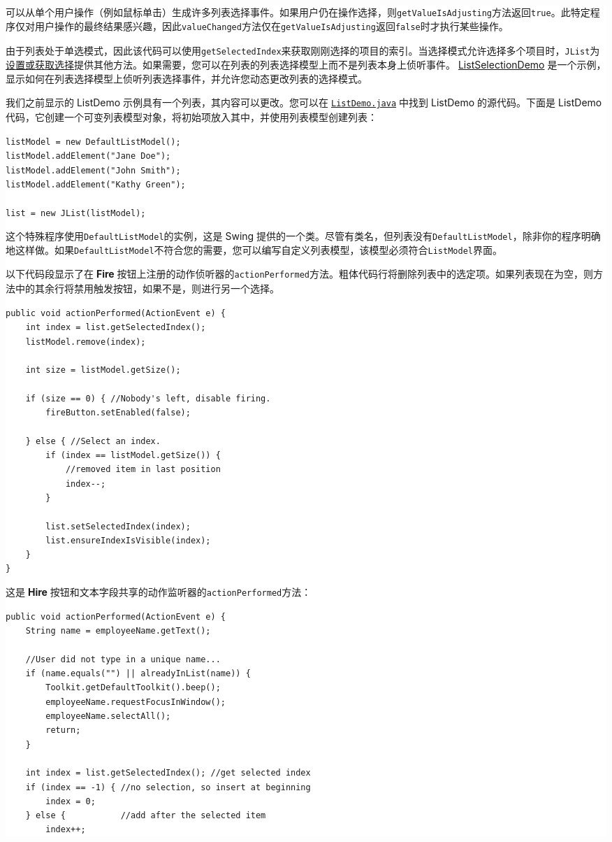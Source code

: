 可以从单个用户操作（例如鼠标单击）生成许多列表选择事件。如果用户仍在操作选择，则`getValueIsAdjusting`方法返回`true`。此特定程序仅对用户操作的最终结果感兴趣，因此`valueChanged`方法仅在`getValueIsAdjusting`返回`false`时才执行某些操作。

由于列表处于单选模式，因此该代码可以使用`getSelectedIndex`来获取刚刚选择的项目的索引。当选择模式允许选择多个项目时，`JList`为[设置或获取选择](#selectionapi)提供其他方法。如果需要，您可以在列表的列表选择模型上而不是列表本身上侦听事件。 [ListSelectionDemo](../examples/events/index.html#ListSelectionDemo) 是一个示例，显示如何在列表选择模型上侦听列表选择事件，并允许您动态更改列表的选择模式。

我们之前显示的 ListDemo 示例具有一个列表，其内容可以更改。您可以在 [`ListDemo.java`](../examples/components/ListDemoProject/src/components/ListDemo.java) 中找到 ListDemo 的源代码。下面是 ListDemo 代码，它创建一个可变列表模型对象，将初始项放入其中，并使用列表模型创建列表：

```
listModel = new DefaultListModel();
listModel.addElement("Jane Doe");
listModel.addElement("John Smith");
listModel.addElement("Kathy Green");

list = new JList(listModel);

```

这个特殊程序使用`DefaultListModel`的实例，这是 Swing 提供的一个类。尽管有类名，但列表没有`DefaultListModel`，除非你的程序明确地这样做。如果`DefaultListModel`不符合您的需要，您可以编写自定义列表模型，该模型必须符合`ListModel`界面。

以下代码段显示了在 **Fire** 按钮上注册的动作侦听器的`actionPerformed`方法。粗体代码行将删除列表中的选定项。如果列表现在为空，则方法中的其余行将禁用触发按钮，如果不是，则进行另一个选择。

```
public void actionPerformed(ActionEvent e) {
    int index = list.getSelectedIndex();
    listModel.remove(index);

    int size = listModel.getSize();

    if (size == 0) { //Nobody's left, disable firing.
        fireButton.setEnabled(false);

    } else { //Select an index.
        if (index == listModel.getSize()) {
            //removed item in last position
            index--;
        }

        list.setSelectedIndex(index);
        list.ensureIndexIsVisible(index);
    }
}

```

这是 **Hire** 按钮和文本字段共享的动作监听器的`actionPerformed`方法：

```
public void actionPerformed(ActionEvent e) {
    String name = employeeName.getText();

    //User did not type in a unique name...
    if (name.equals("") || alreadyInList(name)) {
        Toolkit.getDefaultToolkit().beep();
        employeeName.requestFocusInWindow();
        employeeName.selectAll();
        return;
    }

    int index = list.getSelectedIndex(); //get selected index
    if (index == -1) { //no selection, so insert at beginning
        index = 0;
    } else {           //add after the selected item
        index++;
```